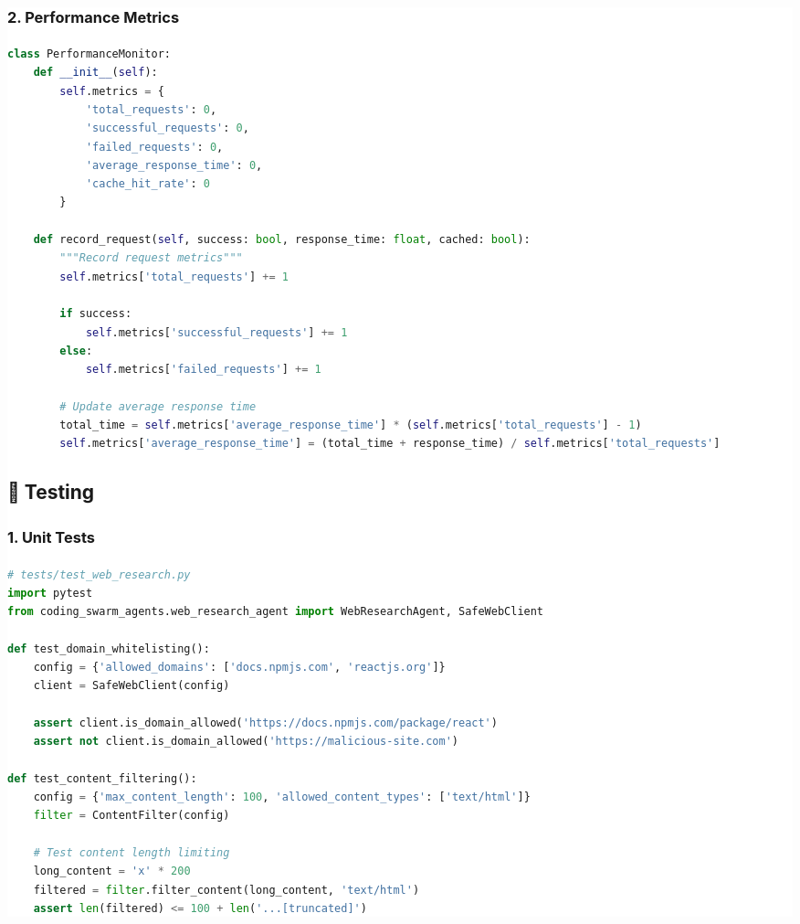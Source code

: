 ### **2. Performance Metrics**

```python
class PerformanceMonitor:
    def __init__(self):
        self.metrics = {
            'total_requests': 0,
            'successful_requests': 0,
            'failed_requests': 0,
            'average_response_time': 0,
            'cache_hit_rate': 0
        }

    def record_request(self, success: bool, response_time: float, cached: bool):
        """Record request metrics"""
        self.metrics['total_requests'] += 1

        if success:
            self.metrics['successful_requests'] += 1
        else:
            self.metrics['failed_requests'] += 1

        # Update average response time
        total_time = self.metrics['average_response_time'] * (self.metrics['total_requests'] - 1)
        self.metrics['average_response_time'] = (total_time + response_time) / self.metrics['total_requests']
```

## 🧪 Testing

### **1. Unit Tests**

```python
# tests/test_web_research.py
import pytest
from coding_swarm_agents.web_research_agent import WebResearchAgent, SafeWebClient

def test_domain_whitelisting():
    config = {'allowed_domains': ['docs.npmjs.com', 'reactjs.org']}
    client = SafeWebClient(config)

    assert client.is_domain_allowed('https://docs.npmjs.com/package/react')
    assert not client.is_domain_allowed('https://malicious-site.com')

def test_content_filtering():
    config = {'max_content_length': 100, 'allowed_content_types': ['text/html']}
    filter = ContentFilter(config)

    # Test content length limiting
    long_content = 'x' * 200
    filtered = filter.filter_content(long_content, 'text/html')
    assert len(filtered) <= 100 + len('...[truncated]')
```
